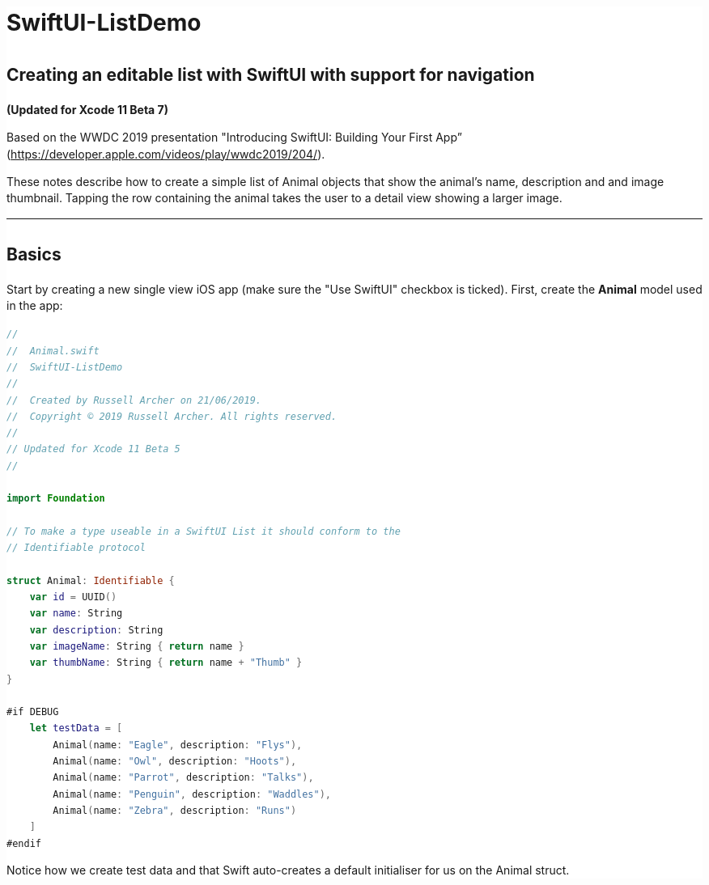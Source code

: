 # SwiftUI-ListDemo
## Creating an editable list with SwiftUI with support for navigation
**(Updated for Xcode 11 Beta 7)**

Based on the WWDC 2019 presentation "Introducing SwiftUI: Building Your First App” (https://developer.apple.com/videos/play/wwdc2019/204/).

These notes describe how to create a simple list of Animal objects that show the animal’s name, description and and image thumbnail. 
Tapping the row containing the animal takes the user to a detail view showing a larger image.

___

## Basics
Start by creating a new single view iOS app (make sure the "Use SwiftUI" checkbox is ticked).
First, create the **Animal** model used in the app:

``` swift
//
//  Animal.swift
//  SwiftUI-ListDemo
//
//  Created by Russell Archer on 21/06/2019.
//  Copyright © 2019 Russell Archer. All rights reserved.
//
// Updated for Xcode 11 Beta 5
//

import Foundation

// To make a type useable in a SwiftUI List it should conform to the
// Identifiable protocol

struct Animal: Identifiable {
    var id = UUID()
    var name: String
    var description: String
    var imageName: String { return name }
    var thumbName: String { return name + "Thumb" }
}

#if DEBUG
    let testData = [
        Animal(name: "Eagle", description: "Flys"),
        Animal(name: "Owl", description: "Hoots"),
        Animal(name: "Parrot", description: "Talks"),
        Animal(name: "Penguin", description: "Waddles"),
        Animal(name: "Zebra", description: "Runs")
    ]
#endif
```
Notice how we create test data and that Swift auto-creates a default initialiser for us on the Animal struct.
